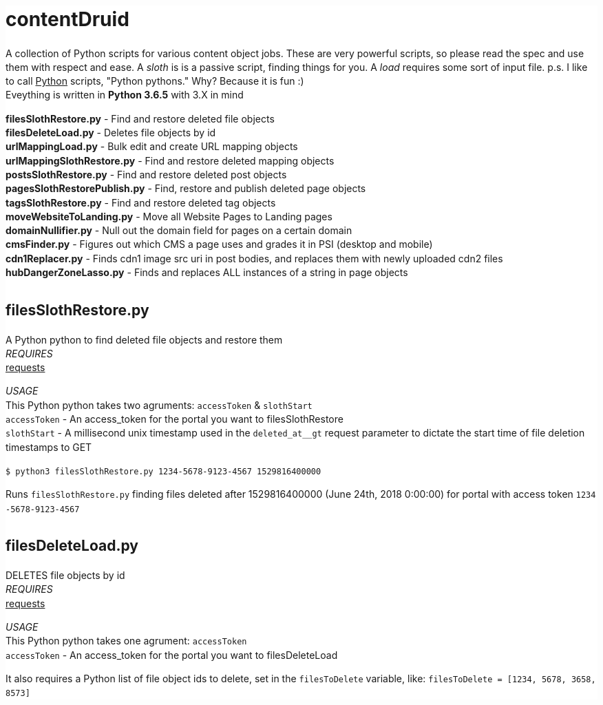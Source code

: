 # contentDruid
A collection of Python scripts for various content object jobs. These are very powerful scripts, so please read the spec and use them with respect and ease. A _sloth_ is is a passive script, finding things for you. A _load_ requires some sort of input file. 
p.s. I like to call [Python](https://www.python.org/) scripts, "Python pythons." Why? Because it is fun :)  
Eveything is written in __Python 3.6.5__ with 3.X in mind  

__filesSlothRestore.py__ - Find and restore deleted file objects   
__filesDeleteLoad.py__ - Deletes file objects by id  
__urlMappingLoad.py__ - Bulk edit and create URL mapping objects   
__urlMappingSlothRestore.py__ - Find and restore deleted mapping objects   
__postsSlothRestore.py__ - Find and restore deleted post objects  
__pagesSlothRestorePublish.py__ - Find, restore and publish deleted page objects  
__tagsSlothRestore.py__ - Find and restore deleted tag objects  
__moveWebsiteToLanding.py__ - Move all Website Pages to Landing pages  
__domainNullifier.py__ - Null out the domain field for pages on a certain domain  
__cmsFinder.py__ - Figures out which CMS a page uses and grades it in PSI (desktop and mobile)   
__cdn1Replacer.py__ - Finds cdn1 image src uri in post bodies, and replaces them with newly uploaded cdn2 files  
__hubDangerZoneLasso.py__ - Finds and replaces ALL instances of a string in page objects  

## filesSlothRestore.py
A Python python to find deleted file objects and restore them  
_REQUIRES_  
[requests](http://docs.python-requests.org/en/master/)  

_USAGE_  
This Python python takes two agruments: `accessToken` & `slothStart`  
`accessToken` - An access_token for the portal you want to filesSlothRestore  
`slothStart` - A millisecond unix timestamp used in the `deleted_at__gt` request parameter to dictate the start time of file deletion timestamps to GET  

```
$ python3 filesSlothRestore.py 1234-5678-9123-4567 1529816400000  
```
Runs `filesSlothRestore.py` finding files deleted after 1529816400000 (June 24th, 2018 0:00:00) for portal with access token `1234-5678-9123-4567`  

## filesDeleteLoad.py
DELETES file objects by id  
_REQUIRES_  
[requests](http://docs.python-requests.org/en/master/)  

_USAGE_  
This Python python takes one agrument: `accessToken`    
`accessToken` - An access_token for the portal you want to filesDeleteLoad  

It also requires a Python list of file object ids to delete, set in the `filesToDelete` variable, like: `filesToDelete = [1234, 5678, 3658, 8573]`  
